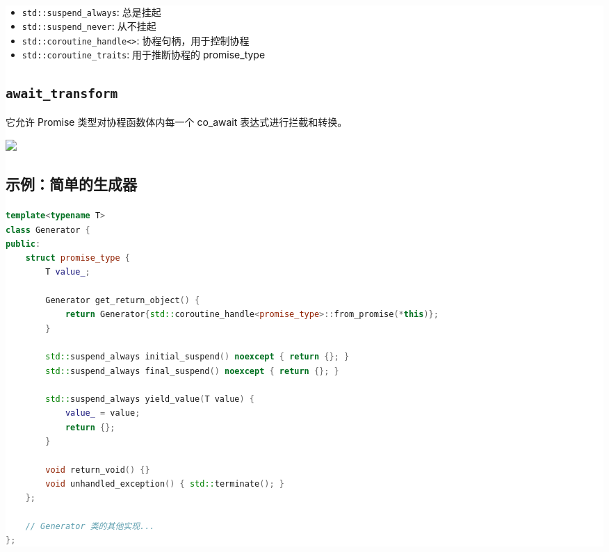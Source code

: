 - `std::suspend_always`: 总是挂起
- `std::suspend_never`: 从不挂起
- `std::coroutine_handle<>`: 协程句柄，用于控制协程
- `std::coroutine_traits`: 用于推断协程的 promise_type

## `await_transform`

它允许 Promise 类型对协程函数体内每一个 co_await 表达式进行拦截和转换。

[![](https://mermaid.ink/img/pako:eNptkd9uEkEYxV9lMleaAIGFLbsbU9NCrZdceCXTNFsY_iTsLhmWtEpINFoLVmibtBVba00btIlpFhONWKB9GXZ2ueIV3JmNNDbezWTO-Z3zfVODGSOLoQJzJWM9U1CJCZ4kkb6QRtBu7TgX2_abTXvrymn3QMZYVdfVognwRpkguAKCwXmwWEOQnr-gp90UMbRiBTvfB_an7dSDNTJPO5a9-4V-bALuWzWJqldyBtEAbezae52HCNaRjvRFjwSYjAETLLl34loHbu-Vs38BUopyx36PFbjPEmxrQJvX9rvfk82Wc_R6stVyRyOvGtITHJb02vkYlvj21E9M8ryOxSVLXt4_kwH37Bs9vqGts3H_ioXMXsv-hKH_1uGpnOzNzMmP0s7w0LX2JvsfXMuaDo_4TprX437LbvRmpe8uZ-V2Je8_c9CyV9E5_kHb3fHohq2E16QnXbf9y945BAsMgAnDT4cNenlu9_v050vv86bDJu-F9CVOepx2Bl-dwaWvYeGz4XyDp132lTAA86SYhYpJqjgANUw0lV1hDekAIGgWsIYRVLxjFufUaslEEOl1z1ZW9aeGof11EqOaL0Alp5Yq3q1azqomThbVPFFvJVjPYpIwqroJFTHKEVCpwQ2oRMNyKCLFRTkiikI8GosF4DOoBKWQIMcjsiTIoihHhTmhHoDPeWg4JMXk6Fw4HpaliCDJklT_A3KWOhY?type=png)](https://mermaid.live/edit#pako:eNptkd9uEkEYxV9lMleaAIGFLbsbU9NCrZdceCXTNFsY_iTsLhmWtEpINFoLVmibtBVba00btIlpFhONWKB9GXZ2ueIV3JmNNDbezWTO-Z3zfVODGSOLoQJzJWM9U1CJCZ4kkb6QRtBu7TgX2_abTXvrymn3QMZYVdfVognwRpkguAKCwXmwWEOQnr-gp90UMbRiBTvfB_an7dSDNTJPO5a9-4V-bALuWzWJqldyBtEAbezae52HCNaRjvRFjwSYjAETLLl34loHbu-Vs38BUopyx36PFbjPEmxrQJvX9rvfk82Wc_R6stVyRyOvGtITHJb02vkYlvj21E9M8ryOxSVLXt4_kwH37Bs9vqGts3H_ioXMXsv-hKH_1uGpnOzNzMmP0s7w0LX2JvsfXMuaDo_4TprX437LbvRmpe8uZ-V2Je8_c9CyV9E5_kHb3fHohq2E16QnXbf9y945BAsMgAnDT4cNenlu9_v050vv86bDJu-F9CVOepx2Bl-dwaWvYeGz4XyDp132lTAA86SYhYpJqjgANUw0lV1hDekAIGgWsIYRVLxjFufUaslEEOl1z1ZW9aeGof11EqOaL0Alp5Yq3q1azqomThbVPFFvJVjPYpIwqroJFTHKEVCpwQ2oRMNyKCLFRTkiikI8GosF4DOoBKWQIMcjsiTIoihHhTmhHoDPeWg4JMXk6Fw4HpaliCDJklT_A3KWOhY)

## 示例：简单的生成器

```cpp
template<typename T>
class Generator {
public:
    struct promise_type {
        T value_;
        
        Generator get_return_object() {
            return Generator{std::coroutine_handle<promise_type>::from_promise(*this)};
        }
        
        std::suspend_always initial_suspend() noexcept { return {}; }
        std::suspend_always final_suspend() noexcept { return {}; }
        
        std::suspend_always yield_value(T value) {
            value_ = value;
            return {};
        }
        
        void return_void() {}
        void unhandled_exception() { std::terminate(); }
    };
    
    // Generator 类的其他实现...
};
```
